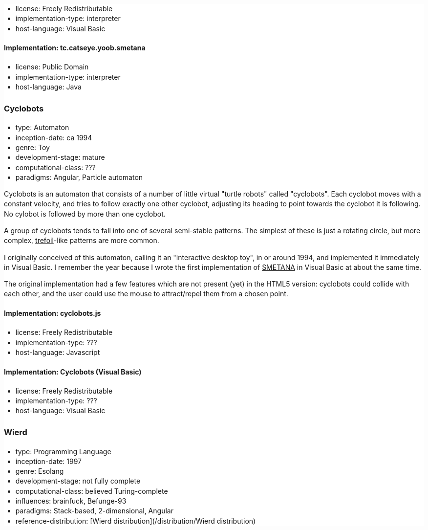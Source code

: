 *   license: Freely Redistributable
*   implementation-type: interpreter
*   host-language: Visual Basic
#### Implementation: tc.catseye.yoob.smetana

*   license: Public Domain
*   implementation-type: interpreter
*   host-language: Java

### Cyclobots

*   type: Automaton
*   inception-date: ca 1994
*   genre: Toy
*   development-stage: mature
*   computational-class: ???
*   paradigms: Angular, Particle automaton

Cyclobots is an automaton that consists of a number of little virtual
"turtle robots" called "cyclobots".  Each cyclobot moves with a constant
velocity, and tries to follow exactly one other cyclobot, adjusting
its heading to point towards the cyclobot it is following.
No cylobot is followed by more than one cyclobot.

A group of cyclobots tends to fall into one of several semi-stable
patterns.  The simplest of these is just a rotating circle, but
more complex, [trefoil](http://en.wikipedia.org/wiki/Trefoil_knot)-like
patterns are more common.

I originally conceived of this automaton, calling it
an "interactive desktop toy", in or around 1994, and implemented
it immediately in Visual Basic.  I remember the year because I wrote the
first implementation of [SMETANA][] in Visual Basic at about the same time.

The original implementation had a few features which are not present (yet)
in the HTML5 version: cyclobots could collide with each other, and the user
could use the mouse to attract/repel them from a chosen point.

#### Implementation: cyclobots.js

*   license: Freely Redistributable
*   implementation-type: ???
*   host-language: Javascript
#### Implementation: Cyclobots (Visual Basic)

*   license: Freely Redistributable
*   implementation-type: ???
*   host-language: Visual Basic

### Wierd

*   type: Programming Language
*   inception-date: 1997
*   genre: Esolang
*   development-stage: not fully complete
*   computational-class: believed Turing-complete
*   influences: brainfuck, Befunge-93
*   paradigms: Stack-based, 2-dimensional, Angular
*   reference-distribution: [Wierd distribution](/distribution/Wierd distribution)


[1L]: TBD
[2-ill]: TBD
[ALPACA]: http://catseye.tc/article/Lingography.md#alpaca
[Alise]: TBD
[Arboretuum]: http://catseye.tc/article/Lingography.md#arboretuum
[BASIC]: TBD
[Befunge-93]: http://catseye.tc/article/Lingography.md#befunge-93
[Befunge-97]: http://catseye.tc/article/Lingography.md#befunge-97
[Befunge-98]: TBD
[Ben Olmstead]: TBD
[BitChanger]: http://esolangs.org/wiki/BitChanger
[C++]: TBD
[Chris Pressey]: TBD
[Commodore 64]: http://catseye.tc/article/Retrocomputing.md#commodore-64
[Conway's Game of Life]: TBD
[Emmental]: http://catseye.tc/article/Lingography.md#emmental
[Esoteric Awards]: TBD
[Etcha]: http://catseye.tc/article/Lingography.md#etcha
[FALSE]: http://esolangs.org/wiki/FALSE
[Falderal]: http://catseye.tc/article/Formats.md#falderal
[Funge-98]: http://catseye.tc/article/Lingography.md#funge-98
[Gregor Richards]: TBD
[ILLGOL]: http://catseye.tc/article/Lingography.md#illgol
[Jan Hammer]: https://en.wikipedia.org/wiki/Jan_Hammer
[Jeffry Johnston]: http://esolangs.org/wiki/Jeffry%20Johnston
[Jerry Goodman]: https://en.wikipedia.org/wiki/Jerry_Goodman
[Lua]: TBD
[Marinus]: http://esolangs.org/wiki/User:Marinus
[Pixley]: http://catseye.tc/article/Lingography.md#pixley
[RUBE]: http://catseye.tc/article/Lingography.md#rube
[Rube Goldberg]: https://en.wikipedia.org/wiki/Rube_Goldberg
[Ruby]: http://www.ruby-lang.org/
[SITU-MON]: http://catseye.tc/article/Tools.md#situ-mon
[SMETANA]: http://catseye.tc/article/Lingography.md#smetana
[SMITH]: http://catseye.tc/article/Lingography.md#smith
[Scheme]: TBD
[Schrödinger's Cat]: https://en.wikipedia.org/wiki/Schr%C3%B6dinger's_cat
[Tamerlane]: http://catseye.tc/article/Lingography.md#tamerlane
[Thue]: TBD
[Trefunge-98]: TBD
[Turing-complete]: TBD
[Unefunge-98]: TBD
[Var'aq]: http://esolangs.org/wiki/Var'aq
[Wierd]: http://catseye.tc/article/Lingography.md#wierd
[Wierd (John Colagioia)]: TBD
[Wierd (Milo van Handel)]: TBD
[brainfuck]: TBD
[reMorse]: http://esolangs.org/wiki/reMorse